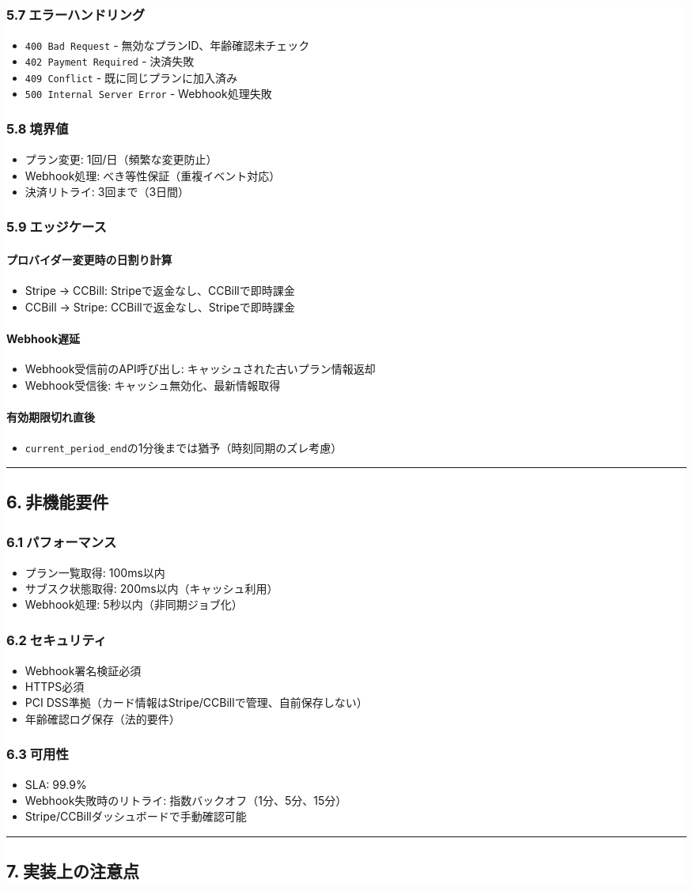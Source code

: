 ### 5.7 エラーハンドリング

- `400 Bad Request` - 無効なプランID、年齢確認未チェック
- `402 Payment Required` - 決済失敗
- `409 Conflict` - 既に同じプランに加入済み
- `500 Internal Server Error` - Webhook処理失敗

### 5.8 境界値

- プラン変更: 1回/日（頻繁な変更防止）
- Webhook処理: べき等性保証（重複イベント対応）
- 決済リトライ: 3回まで（3日間）

### 5.9 エッジケース

#### プロバイダー変更時の日割り計算
- Stripe → CCBill: Stripeで返金なし、CCBillで即時課金
- CCBill → Stripe: CCBillで返金なし、Stripeで即時課金

#### Webhook遅延
- Webhook受信前のAPI呼び出し: キャッシュされた古いプラン情報返却
- Webhook受信後: キャッシュ無効化、最新情報取得

#### 有効期限切れ直後
- `current_period_end`の1分後までは猶予（時刻同期のズレ考慮）

---

## 6. 非機能要件

### 6.1 パフォーマンス
- プラン一覧取得: 100ms以内
- サブスク状態取得: 200ms以内（キャッシュ利用）
- Webhook処理: 5秒以内（非同期ジョブ化）

### 6.2 セキュリティ
- Webhook署名検証必須
- HTTPS必須
- PCI DSS準拠（カード情報はStripe/CCBillで管理、自前保存しない）
- 年齢確認ログ保存（法的要件）

### 6.3 可用性
- SLA: 99.9%
- Webhook失敗時のリトライ: 指数バックオフ（1分、5分、15分）
- Stripe/CCBillダッシュボードで手動確認可能

---

## 7. 実装上の注意点
